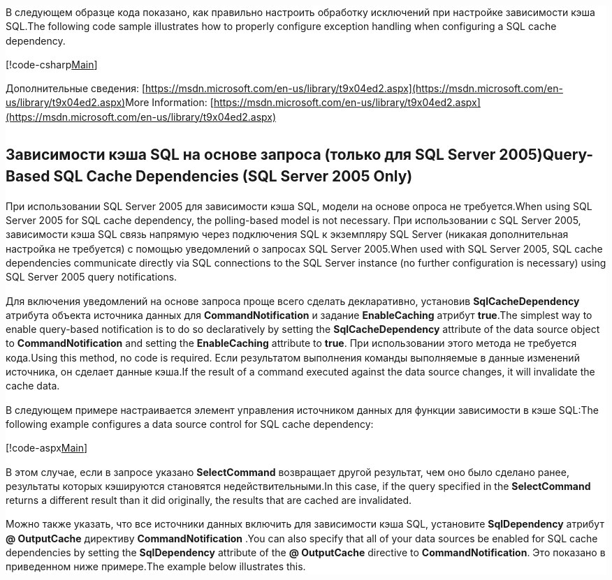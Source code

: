 <span data-ttu-id="aadfb-205">В следующем образце кода показано, как правильно настроить обработку исключений при настройке зависимости кэша SQL.</span><span class="sxs-lookup"><span data-stu-id="aadfb-205">The following code sample illustrates how to properly configure exception handling when configuring a SQL cache dependency.</span></span>

[!code-csharp[Main](caching/samples/sample11.cs)]

<span data-ttu-id="aadfb-206">Дополнительные сведения: [https://msdn.microsoft.com/en-us/library/t9x04ed2.aspx](https://msdn.microsoft.com/en-us/library/t9x04ed2.aspx)</span><span class="sxs-lookup"><span data-stu-id="aadfb-206">More Information: [https://msdn.microsoft.com/en-us/library/t9x04ed2.aspx](https://msdn.microsoft.com/en-us/library/t9x04ed2.aspx)</span></span>

## <a name="query-based-sql-cache-dependencies-sql-server-2005-only"></a><span data-ttu-id="aadfb-207">Зависимости кэша SQL на основе запроса (только для SQL Server 2005)</span><span class="sxs-lookup"><span data-stu-id="aadfb-207">Query-Based SQL Cache Dependencies (SQL Server 2005 Only)</span></span>

<span data-ttu-id="aadfb-208">При использовании SQL Server 2005 для зависимости кэша SQL, модели на основе опроса не требуется.</span><span class="sxs-lookup"><span data-stu-id="aadfb-208">When using SQL Server 2005 for SQL cache dependency, the polling-based model is not necessary.</span></span> <span data-ttu-id="aadfb-209">При использовании с SQL Server 2005, зависимости кэша SQL связь напрямую через подключения SQL к экземпляру SQL Server (никакая дополнительная настройка не требуется) с помощью уведомлений о запросах SQL Server 2005.</span><span class="sxs-lookup"><span data-stu-id="aadfb-209">When used with SQL Server 2005, SQL cache dependencies communicate directly via SQL connections to the SQL Server instance (no further configuration is necessary) using SQL Server 2005 query notifications.</span></span>

<span data-ttu-id="aadfb-210">Для включения уведомлений на основе запроса проще всего сделать декларативно, установив **SqlCacheDependency** атрибута объекта источника данных для **CommandNotification** и задание **EnableCaching** атрибут **true**.</span><span class="sxs-lookup"><span data-stu-id="aadfb-210">The simplest way to enable query-based notification is to do so declaratively by setting the **SqlCacheDependency** attribute of the data source object to **CommandNotification** and setting the **EnableCaching** attribute to **true**.</span></span> <span data-ttu-id="aadfb-211">При использовании этого метода не требуется кода.</span><span class="sxs-lookup"><span data-stu-id="aadfb-211">Using this method, no code is required.</span></span> <span data-ttu-id="aadfb-212">Если результатом выполнения команды выполняемые в данные изменений источника, он сделает данные кэша.</span><span class="sxs-lookup"><span data-stu-id="aadfb-212">If the result of a command executed against the data source changes, it will invalidate the cache data.</span></span>

<span data-ttu-id="aadfb-213">В следующем примере настраивается элемент управления источником данных для функции зависимости в кэше SQL:</span><span class="sxs-lookup"><span data-stu-id="aadfb-213">The following example configures a data source control for SQL cache dependency:</span></span>

[!code-aspx[Main](caching/samples/sample12.aspx)]

<span data-ttu-id="aadfb-214">В этом случае, если в запросе указано **SelectCommand** возвращает другой результат, чем оно было сделано ранее, результаты которых кэшируются становятся недействительными.</span><span class="sxs-lookup"><span data-stu-id="aadfb-214">In this case, if the query specified in the **SelectCommand** returns a different result than it did originally, the results that are cached are invalidated.</span></span>

<span data-ttu-id="aadfb-215">Можно также указать, что все источники данных включить для зависимости кэша SQL, установите **SqlDependency** атрибут **@ OutputCache** директиву **CommandNotification** .</span><span class="sxs-lookup"><span data-stu-id="aadfb-215">You can also specify that all of your data sources be enabled for SQL cache dependencies by setting the **SqlDependency** attribute of the **@ OutputCache** directive to **CommandNotification**.</span></span> <span data-ttu-id="aadfb-216">Это показано в приведенном ниже примере.</span><span class="sxs-lookup"><span data-stu-id="aadfb-216">The example below illustrates this.</span></span>

